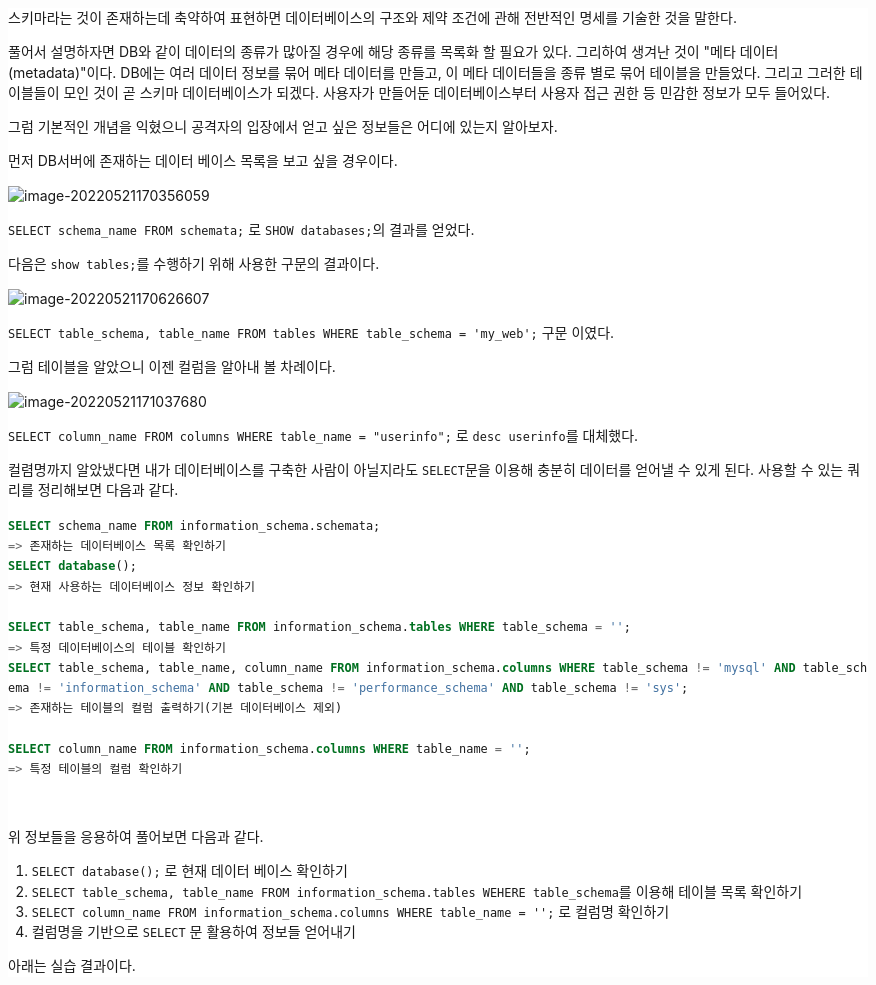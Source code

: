스키마라는 것이 존재하는데 축약하여 표현하면 데이터베이스의 구조와 제약 조건에 관해 전반적인 명세를 기술한 것을 말한다.

풀어서 설명하자면 DB와 같이 데이터의 종류가 많아질 경우에 해당 종류를 목록화 할 필요가 있다. 그리하여 생겨난 것이 "메타 데이터(metadata)"이다. DB에는 여러 데이터 정보를 묶어 메타 데이터를 만들고, 이 메타 데이터들을 종류 별로 묶어 테이블을 만들었다. 그리고 그러한 테이블들이 모인 것이 곧 스키마 데이터베이스가 되겠다. 사용자가 만들어둔 데이터베이스부터 사용자 접근 권한 등 민감한 정보가 모두 들어있다.

그럼 기본적인 개념을 익혔으니 공격자의 입장에서 얻고 싶은 정보들은 어디에 있는지 알아보자.

먼저 DB서버에 존재하는 데이터 베이스 목록을 보고 싶을 경우이다.

![image-20220521170356059](../img/image-20220521170356059.png)

`SELECT schema_name FROM schemata;` 로 `SHOW databases;`의 결과를 얻었다.

다음은 `show tables;`를 수행하기 위해 사용한 구문의 결과이다.

![image-20220521170626607](../img/image-20220521170626607.png)

`SELECT table_schema, table_name FROM tables WHERE table_schema = 'my_web';` 구문 이였다.

그럼 테이블을 알았으니 이젠 컬럼을 알아내 볼 차례이다.

![image-20220521171037680](../img/image-20220521171037680.png)

`SELECT column_name FROM columns WHERE table_name = "userinfo";` 로 `desc userinfo`를 대체했다.

컬렴명까지 알았냈다면 내가 데이터베이스를 구축한 사람이 아닐지라도 `SELECT`문을 이용해 충분히 데이터를 얻어낼 수 있게 된다. 사용할 수 있는 쿼리를 정리해보면 다음과 같다.

```sql
SELECT schema_name FROM information_schema.schemata;
=> 존재하는 데이터베이스 목록 확인하기
SELECT database();
=> 현재 사용하는 데이터베이스 정보 확인하기

SELECT table_schema, table_name FROM information_schema.tables WHERE table_schema = '';
=> 특정 데이터베이스의 테이블 확인하기
SELECT table_schema, table_name, column_name FROM information_schema.columns WHERE table_schema != 'mysql' AND table_schema != 'information_schema' AND table_schema != 'performance_schema' AND table_schema != 'sys';
=> 존재하는 테이블의 컬럼 출력하기(기본 데이터베이스 제외)

SELECT column_name FROM information_schema.columns WHERE table_name = '';
=> 특정 테이블의 컬럼 확인하기
```

<br>

위 정보들을 응용하여 풀어보면 다음과 같다.
1. `SELECT database();` 로 현재 데이터 베이스 확인하기
2. `SELECT table_schema, table_name FROM information_schema.tables WEHERE table_schema`를 이용해 테이블 목록 확인하기
3. `SELECT column_name FROM information_schema.columns WHERE table_name = '';` 로 컬럼명 확인하기
4. 컬럼명을 기반으로 `SELECT` 문 활용하여 정보들 얻어내기

아래는 실습 결과이다.
